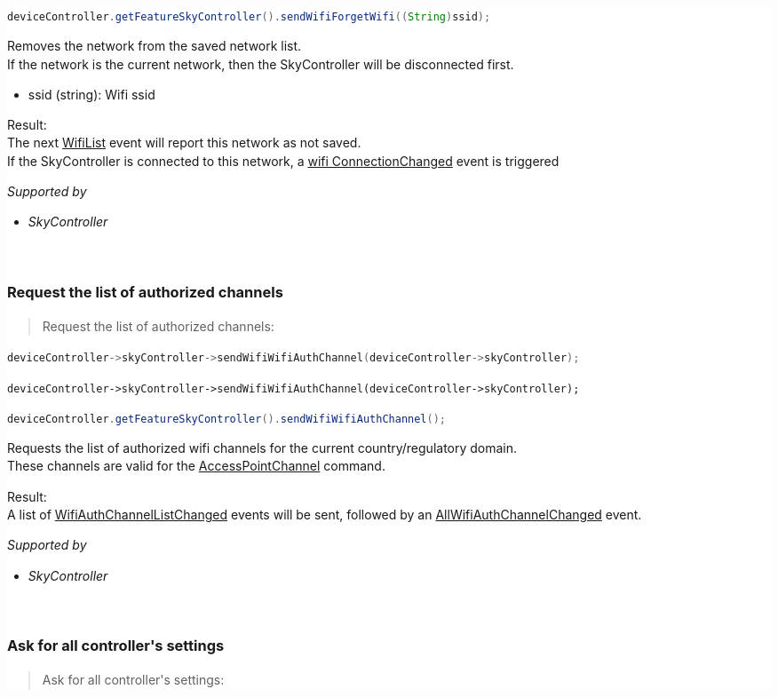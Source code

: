 ```java
deviceController.getFeatureSkyController().sendWifiForgetWifi((String)ssid);
```

Removes the network from the saved network list.<br/>
If the network is the current network, then the SkyController will be disconnected first.<br/>


* ssid (string): Wifi ssid<br/>


Result:<br/>
The next [WifiList](#SkyController-WifiState-WifiList) event will report this network as not saved.<br/>
If the SkyController is connected to this network, a [wifi ConnectionChanged](#SkyController-WifiState-ConnexionChanged) event is triggered<br/>


*Supported by <br/>*

- *SkyController*<br/>


<br/>


### <a name="SkyController-Wifi-WifiAuthChannel">Request the list of authorized channels</a><br/>
> Request the list of authorized channels:

```c
deviceController->skyController->sendWifiWifiAuthChannel(deviceController->skyController);
```

```objective_c
deviceController->skyController->sendWifiWifiAuthChannel(deviceController->skyController);
```

```java
deviceController.getFeatureSkyController().sendWifiWifiAuthChannel();
```

Requests the list of authorized wifi channels for the current country/regulatory domain.<br/>
These channels are valid for the [AccessPointChannel](#SkyController-AccessPointSettings-AccessPointChannel) command.<br/>




Result:<br/>
A list of [WifiAuthChannelListChanged](#SkyController-WifiState-WifiAuthChannelListChanged) events will be sent, followed by an [AllWifiAuthChannelChanged](#SkyController-WifiState-AllWifiAuthChannelChanged) event.<br/>


*Supported by <br/>*

- *SkyController*<br/>


<br/>


### <a name="SkyController-Settings-AllSettings">Ask for all controller's settings</a><br/>
> Ask for all controller's settings:

